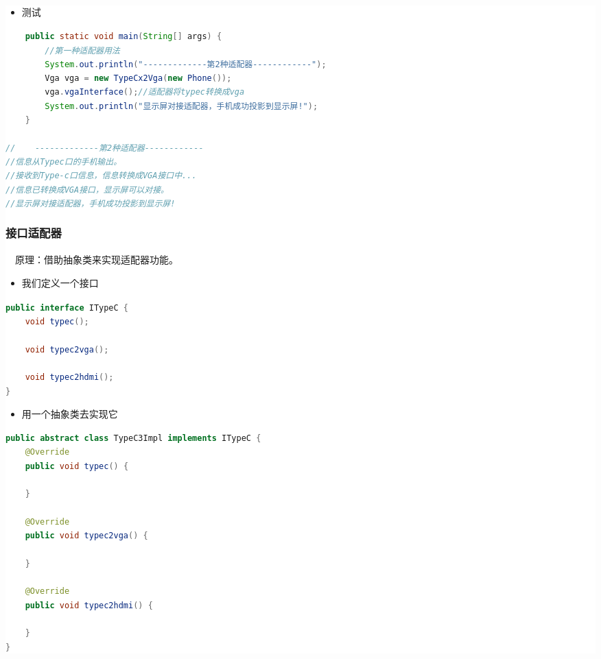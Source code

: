 - 测试

```java
    public static void main(String[] args) {
        //第一种适配器用法
        System.out.println("-------------第2种适配器------------");
        Vga vga = new TypeCx2Vga(new Phone());
        vga.vgaInterface();//适配器将typec转换成vga
        System.out.println("显示屏对接适配器，手机成功投影到显示屏!");
    }
    
//    -------------第2种适配器------------
//信息从Typec口的手机输出。
//接收到Type-c口信息，信息转换成VGA接口中...
//信息已转换成VGA接口，显示屏可以对接。
//显示屏对接适配器，手机成功投影到显示屏!
```

### 接口适配器

　原理：借助抽象类来实现适配器功能。

- 我们定义一个接口

```java
public interface ITypeC {
    void typec();

    void typec2vga();

    void typec2hdmi();
}
```

- 用一个抽象类去实现它

```java
public abstract class TypeC3Impl implements ITypeC {
    @Override
    public void typec() {

    }

    @Override
    public void typec2vga() {

    }

    @Override
    public void typec2hdmi() {

    }
}
```
